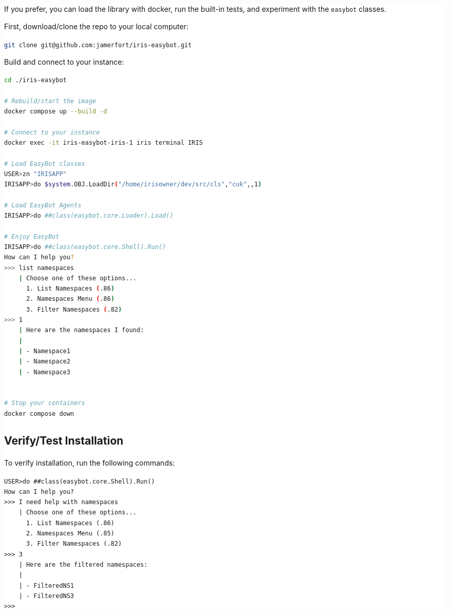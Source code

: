 If you prefer, you can load the library with docker, run the built-in tests, and experiment with the `easybot` classes.

First, download/clone the repo to your local computer:

```bash
git clone git@github.com:jamerfort/iris-easybot.git
```
Build and connect to your instance:

```bash
cd ./iris-easybot

# Rebuild/start the image
docker compose up --build -d

# Connect to your instance
docker exec -it iris-easybot-iris-1 iris terminal IRIS

# Load EasyBot classes
USER>zn "IRISAPP"
IRISAPP>do $system.OBJ.LoadDir("/home/irisowner/dev/src/cls","cuk",,1)

# Load EasyBot Agents
IRISAPP>do ##class(easybot.core.Loader).Load()

# Enjoy EasyBot
IRISAPP>do ##class(easybot.core.Shell).Run()
How can I help you?
>>> list namespaces
    | Choose one of these options...
      1. List Namespaces (.86)
      2. Namespaces Menu (.86)
      3. Filter Namespaces (.82)
>>> 1
    | Here are the namespaces I found:
    | 
    | - Namespace1
    | - Namespace2
    | - Namespace3


# Stop your containers
docker compose down 
```
## Verify/Test Installation

To verify installation, run the following commands:
```cls
USER>do ##class(easybot.core.Shell).Run()
How can I help you?
>>> I need help with namespaces
    | Choose one of these options...
      1. List Namespaces (.86)
      2. Namespaces Menu (.85)
      3. Filter Namespaces (.82)
>>> 3
    | Here are the filtered namespaces:
    | 
    | - FilteredNS1
    | - FilteredNS3
>>> 
```
